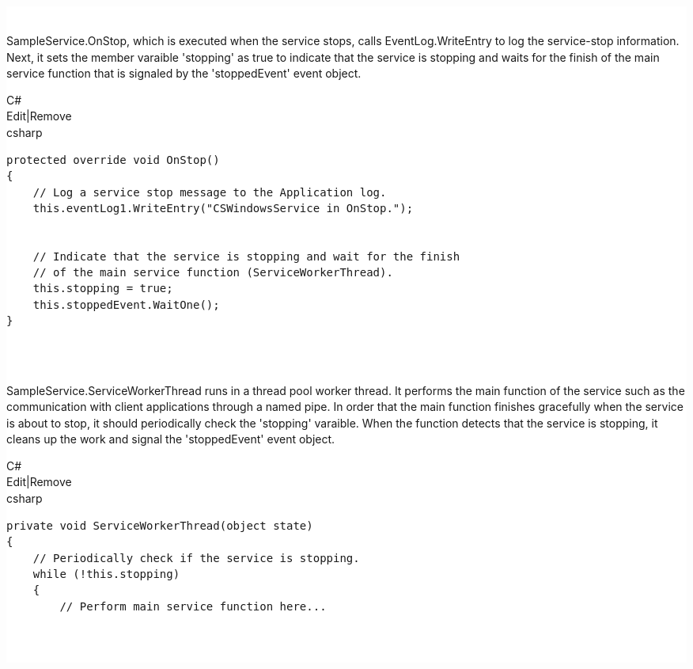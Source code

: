</pre>
</div>
</div>
<div class="endscriptcode">&nbsp;</div>
<p class="MsoNormal">SampleService.OnStop, which is executed when the service stops, calls EventLog.WriteEntry to log the service-stop information. Next, it sets the member varaible 'stopping' as true to indicate that the service is stopping and waits for
 the finish of the main service function that is signaled by the 'stoppedEvent' event object.
</p>
<div class="scriptcode">
<div class="pluginEditHolder" pluginCommand="mceScriptCode">
<div class="title"><span>C#</span></div>
<div class="pluginLinkHolder"><span class="pluginEditHolderLink">Edit</span>|<span class="pluginRemoveHolderLink">Remove</span>
</div>
<span class="hidden">csharp</span>

<pre id="codePreview" class="csharp">
protected override void OnStop()
{
    // Log a service stop message to the Application log.
    this.eventLog1.WriteEntry(&quot;CSWindowsService in OnStop.&quot;);


    // Indicate that the service is stopping and wait for the finish 
    // of the main service function (ServiceWorkerThread).
    this.stopping = true;
    this.stoppedEvent.WaitOne();
}

</pre>
</div>
</div>
<div class="endscriptcode">&nbsp;</div>
<p class="MsoNormal">SampleService.ServiceWorkerThread runs in a thread pool worker thread. It performs the main function of the service such as the communication with client applications through a named pipe. In order that the main function finishes gracefully
 when the service is about to stop, it should periodically check the 'stopping' varaible. When the function detects that the service is stopping, it cleans up the work and signal the 'stoppedEvent' event object.
</p>
<div class="scriptcode">
<div class="pluginEditHolder" pluginCommand="mceScriptCode">
<div class="title"><span>C#</span></div>
<div class="pluginLinkHolder"><span class="pluginEditHolderLink">Edit</span>|<span class="pluginRemoveHolderLink">Remove</span>
</div>
<span class="hidden">csharp</span>

<pre id="codePreview" class="csharp">
private void ServiceWorkerThread(object state)
{
    // Periodically check if the service is stopping.
    while (!this.stopping)
    {
        // Perform main service function here...
